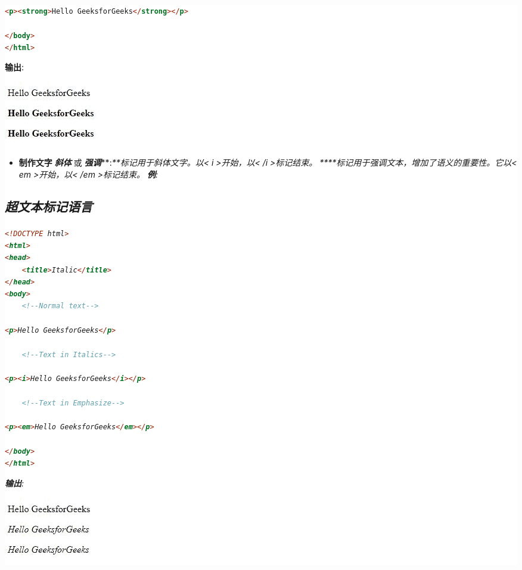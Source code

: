 ```html
<p><strong>Hello GeeksforGeeks</strong></p>

</body>
</html>
```

**输出**:

![](img/2bf2288445dc7abd1f76a60be004aa44.png)

*   **制作文字** ***斜体*** 或 ***强调*****:****<I>**标记用于*斜体*文字。以< i >开始，以< /i >标记结束。
    **<em>**标记用于*强调*文本，增加了语义的重要性。它以< em >开始，以< /em >标记结束。
    **例**:

## 超文本标记语言

```html
<!DOCTYPE html>
<html>
<head>
    <title>Italic</title>
</head>
<body>
    <!--Normal text-->

<p>Hello GeeksforGeeks</p>

    <!--Text in Italics-->

<p><i>Hello GeeksforGeeks</i></p>

    <!--Text in Emphasize-->   

<p><em>Hello GeeksforGeeks</em></p>

</body>
</html>
```

**输出**:

![](img/881f4c19345064b7f40c93234129850c.png)

